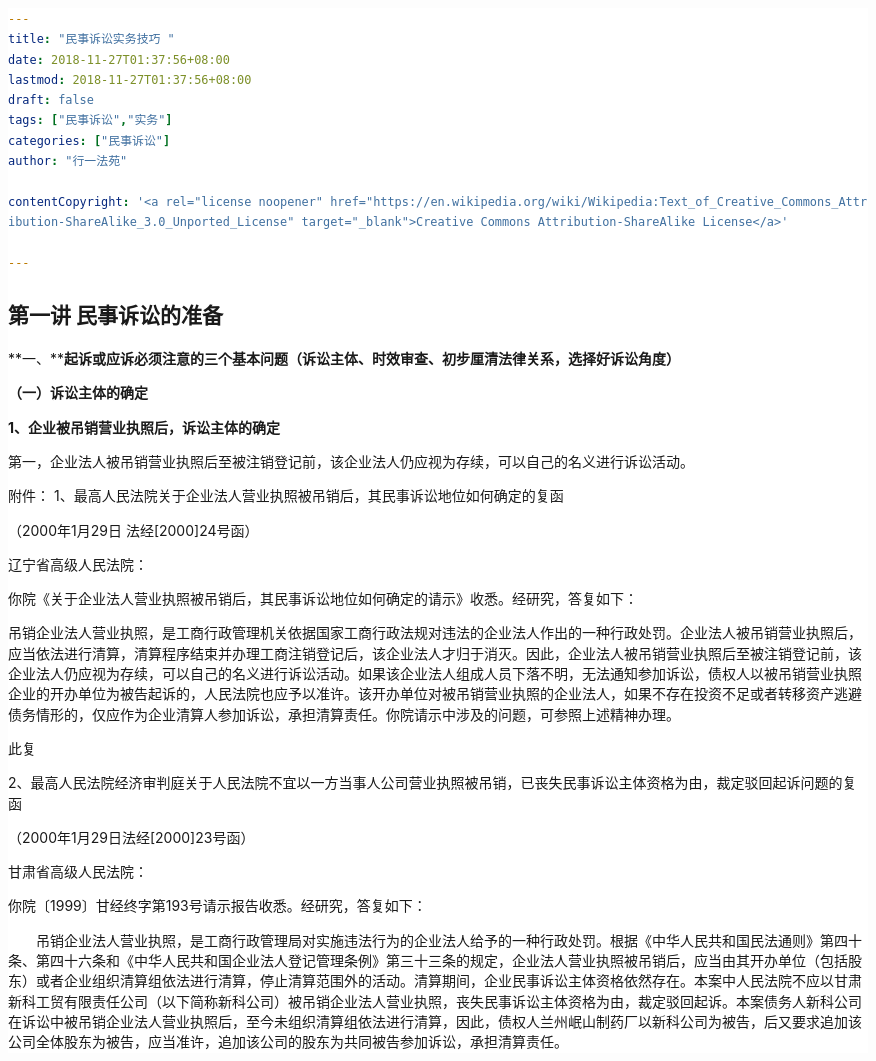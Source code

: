 ```yaml
---
title: "民事诉讼实务技巧 "
date: 2018-11-27T01:37:56+08:00
lastmod: 2018-11-27T01:37:56+08:00
draft: false
tags: ["民事诉讼","实务"]
categories: ["民事诉讼"]
author: "行一法苑"

contentCopyright: '<a rel="license noopener" href="https://en.wikipedia.org/wiki/Wikipedia:Text_of_Creative_Commons_Attribution-ShareAlike_3.0_Unported_License" target="_blank">Creative Commons Attribution-ShareAlike License</a>'

---
```

## **第一讲 民事诉讼的准备**

**一、****起诉或应诉必须注意的三个基本问题（诉讼主体、时效审查、初步厘清法律关系，选择好诉讼角度）**

**（一）诉讼主体的确定**

**1、企业被吊销营业执照后，诉讼主体的确定**

第一，企业法人被吊销营业执照后至被注销登记前，该企业法人仍应视为存续，可以自己的名义进行诉讼活动。

附件： 1、最高人民法院关于企业法人营业执照被吊销后，其民事诉讼地位如何确定的复函

（2000年1月29日   法经[2000]24号函）

辽宁省高级人民法院：

 

你院《关于企业法人营业执照被吊销后，其民事诉讼地位如何确定的请示》收悉。经研究，答复如下：

 

吊销企业法人营业执照，是工商行政管理机关依据国家工商行政法规对违法的企业法人作出的一种行政处罚。企业法人被吊销营业执照后，应当依法进行清算，清算程序结束并办理工商注销登记后，该企业法人才归于消灭。因此，企业法人被吊销营业执照后至被注销登记前，该企业法人仍应视为存续，可以自己的名义进行诉讼活动。如果该企业法人组成人员下落不明，无法通知参加诉讼，债权人以被吊销营业执照企业的开办单位为被告起诉的，人民法院也应予以准许。该开办单位对被吊销营业执照的企业法人，如果不存在投资不足或者转移资产逃避债务情形的，仅应作为企业清算人参加诉讼，承担清算责任。你院请示中涉及的问题，可参照上述精神办理。

此复

 

2、最高人民法院经济审判庭关于人民法院不宜以一方当事人公司营业执照被吊销，已丧失民事诉讼主体资格为由，裁定驳回起诉问题的复函

 

（2000年1月29日法经[2000]23号函）

甘肃省高级人民法院：

你院〔1999〕甘经终字第193号请示报告收悉。经研究，答复如下：

　　吊销企业法人营业执照，是工商行政管理局对实施违法行为的企业法人给予的一种行政处罚。根据《中华人民共和国民法通则》第四十条、第四十六条和《中华人民共和国企业法人登记管理条例》第三十三条的规定，企业法人营业执照被吊销后，应当由其开办单位（包括股东）或者企业组织清算组依法进行清算，停止清算范围外的活动。清算期间，企业民事诉讼主体资格依然存在。本案中人民法院不应以甘肃新科工贸有限责任公司（以下简称新科公司）被吊销企业法人营业执照，丧失民事诉讼主体资格为由，裁定驳回起诉。本案债务人新科公司在诉讼中被吊销企业法人营业执照后，至今未组织清算组依法进行清算，因此，债权人兰州岷山制药厂以新科公司为被告，后又要求追加该公司全体股东为被告，应当准许，追加该公司的股东为共同被告参加诉讼，承担清算责任。
